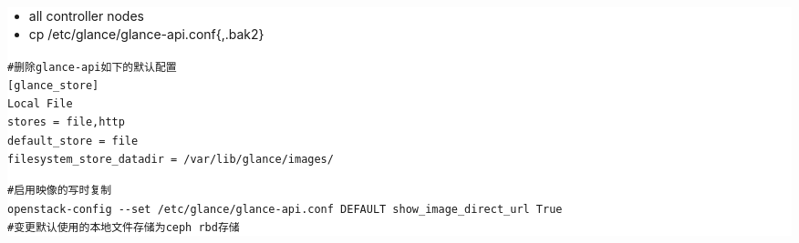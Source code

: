 - all controller nodes
- cp /etc/glance/glance-api.conf{,.bak2}
```shell
#删除glance-api如下的默认配置
[glance_store]
Local File  
stores = file,http
default_store = file
filesystem_store_datadir = /var/lib/glance/images/
```
```shell
#启用映像的写时复制
openstack-config --set /etc/glance/glance-api.conf DEFAULT show_image_direct_url True
#变更默认使用的本地文件存储为ceph rbd存储
